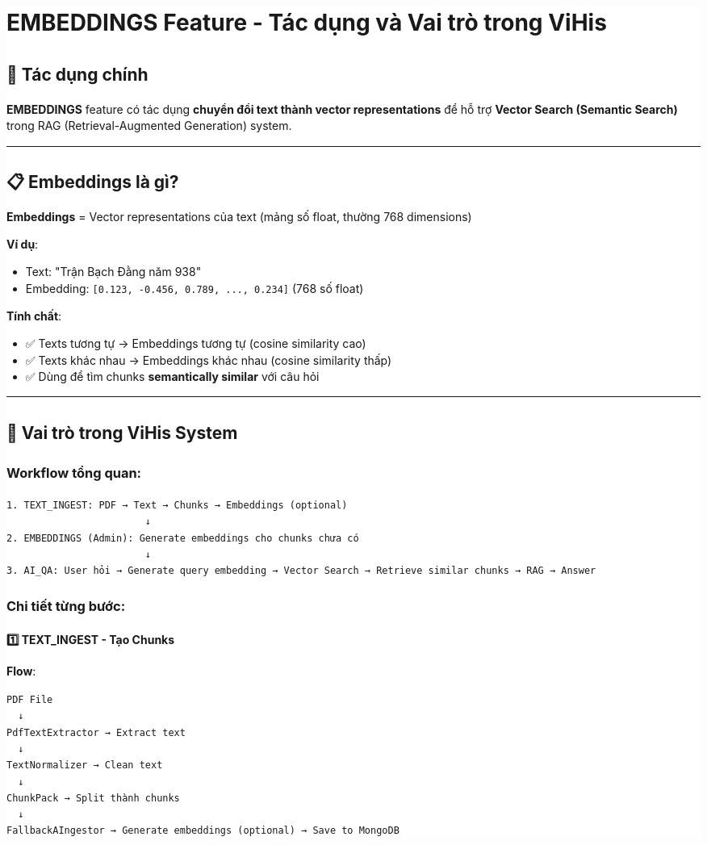 # EMBEDDINGS Feature - Tác dụng và Vai trò trong ViHis

## 🎯 Tác dụng chính

**EMBEDDINGS** feature có tác dụng **chuyển đổi text thành vector representations** để hỗ trợ **Vector Search (Semantic Search)** trong RAG (Retrieval-Augmented Generation) system.

---

## 📋 Embeddings là gì?

**Embeddings** = Vector representations của text (mảng số float, thường 768 dimensions)

**Ví dụ**:
- Text: "Trận Bạch Đằng năm 938"
- Embedding: `[0.123, -0.456, 0.789, ..., 0.234]` (768 số float)

**Tính chất**:
- ✅ Texts tương tự → Embeddings tương tự (cosine similarity cao)
- ✅ Texts khác nhau → Embeddings khác nhau (cosine similarity thấp)
- ✅ Dùng để tìm chunks **semantically similar** với câu hỏi

---

## 🔄 Vai trò trong ViHis System

### Workflow tổng quan:

```
1. TEXT_INGEST: PDF → Text → Chunks → Embeddings (optional)
                        ↓
2. EMBEDDINGS (Admin): Generate embeddings cho chunks chưa có
                        ↓
3. AI_QA: User hỏi → Generate query embedding → Vector Search → Retrieve similar chunks → RAG → Answer
```

### Chi tiết từng bước:

#### 1️⃣ TEXT_INGEST - Tạo Chunks

**Flow**:
```
PDF File
  ↓
PdfTextExtractor → Extract text
  ↓
TextNormalizer → Clean text
  ↓
ChunkPack → Split thành chunks
  ↓
FallbackAIngestor → Generate embeddings (optional) → Save to MongoDB
```
